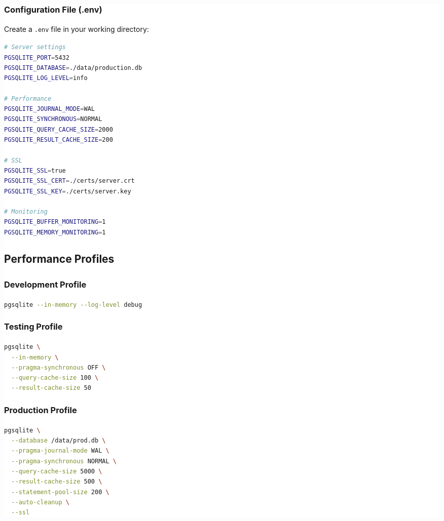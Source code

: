 ### Configuration File (.env)

Create a `.env` file in your working directory:

```bash
# Server settings
PGSQLITE_PORT=5432
PGSQLITE_DATABASE=./data/production.db
PGSQLITE_LOG_LEVEL=info

# Performance
PGSQLITE_JOURNAL_MODE=WAL
PGSQLITE_SYNCHRONOUS=NORMAL
PGSQLITE_QUERY_CACHE_SIZE=2000
PGSQLITE_RESULT_CACHE_SIZE=200

# SSL
PGSQLITE_SSL=true
PGSQLITE_SSL_CERT=./certs/server.crt
PGSQLITE_SSL_KEY=./certs/server.key

# Monitoring
PGSQLITE_BUFFER_MONITORING=1
PGSQLITE_MEMORY_MONITORING=1
```

## Performance Profiles

### Development Profile
```bash
pgsqlite --in-memory --log-level debug
```

### Testing Profile
```bash
pgsqlite \
  --in-memory \
  --pragma-synchronous OFF \
  --query-cache-size 100 \
  --result-cache-size 50
```

### Production Profile
```bash
pgsqlite \
  --database /data/prod.db \
  --pragma-journal-mode WAL \
  --pragma-synchronous NORMAL \
  --query-cache-size 5000 \
  --result-cache-size 500 \
  --statement-pool-size 200 \
  --auto-cleanup \
  --ssl
```
